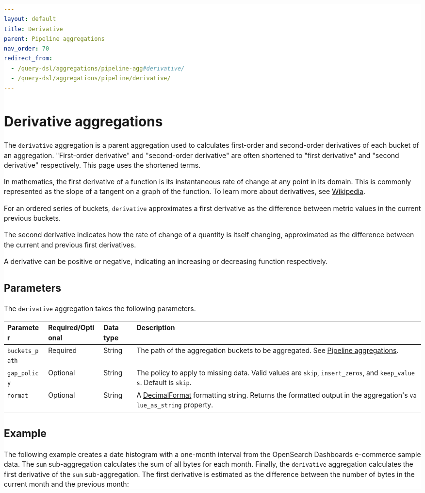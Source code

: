 ```yaml
---
layout: default
title: Derivative
parent: Pipeline aggregations
nav_order: 70
redirect_from:
  - /query-dsl/aggregations/pipeline-agg#derivative/
  - /query-dsl/aggregations/pipeline/derivative/
---
```


# Derivative aggregations

The `derivative` aggregation is a parent aggregation used to calculates first-order and second-order derivatives of each bucket of an aggregation. "First-order derivative" and "second-order derivative" are often shortened to "first derivative" and "second derivative" respectively. This page uses the shortened terms.

In mathematics, the first derivative of a function is its instantaneous rate of change at any point in its domain. This is commonly represented as the slope of a tangent on a graph of the function. To learn more about derivatives, see [Wikipedia](https://en.wikipedia.org/wiki/Derivative).

For an ordered series of buckets, `derivative` approximates a first derivative as the difference between metric values in the current previous buckets.

The second derivative indicates how the rate of change of a quantity is itself changing, approximated as the difference between the current and previous first derivatives.

A derivative can be positive or negative, indicating an increasing or decreasing function respectively.

## Parameters

The `derivative` aggregation takes the following parameters.

| Parameter             | Required/Optional | Data type       | Description |
| :--                   | :--               |  :--            | :--         |
| `buckets_path`        | Required          | String          | The path of the aggregation buckets to be aggregated. See [Pipeline aggregations]({{site.url}}{{site.baseurl}}/aggregations/pipeline/index#pipeline-aggregation-syntax). |
| `gap_policy`          | Optional          | String          | The policy to apply to missing data. Valid values are `skip`, `insert_zeros`, and `keep_values`. Default is `skip`. |
| `format`              | Optional          | String          | A [DecimalFormat](https://docs.oracle.com/en/java/javase/11/docs/api/java.base/java/text/DecimalFormat.html) formatting string. Returns the formatted output in the aggregation's `value_as_string` property. |

## Example

The following example creates a date histogram with a one-month interval from the OpenSearch Dashboards e-commerce sample data. The `sum` sub-aggregation calculates the sum of all bytes for each month. Finally, the `derivative` aggregation calculates the first derivative of the `sum` sub-aggregation. The first derivative is estimated as the difference between the number of bytes in the current month and the previous month:
